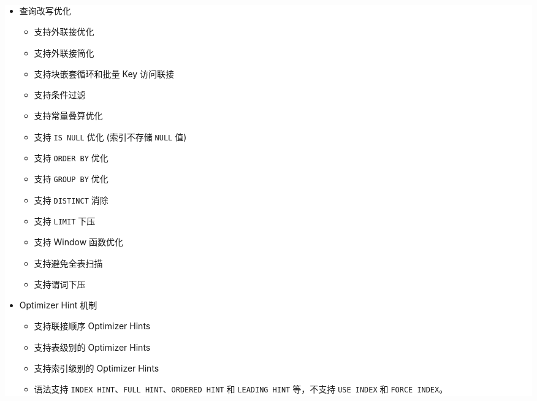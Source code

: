     
  

  

* 查询改写优化

  * 支持外联接优化

    
  
  * 支持外联接简化

    
  
  * 支持块嵌套循环和批量 Key 访问联接

    
  
  * 支持条件过滤

    
  
  * 支持常量叠算优化

    
  
  * 支持 `IS NULL` 优化 (索引不存储 `NULL` 值)

    
  
  * 支持 `ORDER BY` 优化

    
  
  * 支持 `GROUP BY` 优化

    
  
  * 支持 `DISTINCT` 消除

    
  
  * 支持 `LIMIT` 下压

    
  
  * 支持 Window 函数优化

    
  
  * 支持避免全表扫描

    
  
  * 支持谓词下压

    
  

  

* Optimizer Hint 机制

  * 支持联接顺序 Optimizer Hints

    
  
  * 支持表级别的 Optimizer Hints

    
  
  * 支持索引级别的 Optimizer Hints

    
  
  * 语法支持 `INDEX HINT`、`FULL HINT`、`ORDERED HINT` 和 `LEADING HINT` 等，不支持 `USE INDEX` 和 `FORCE INDEX`。
